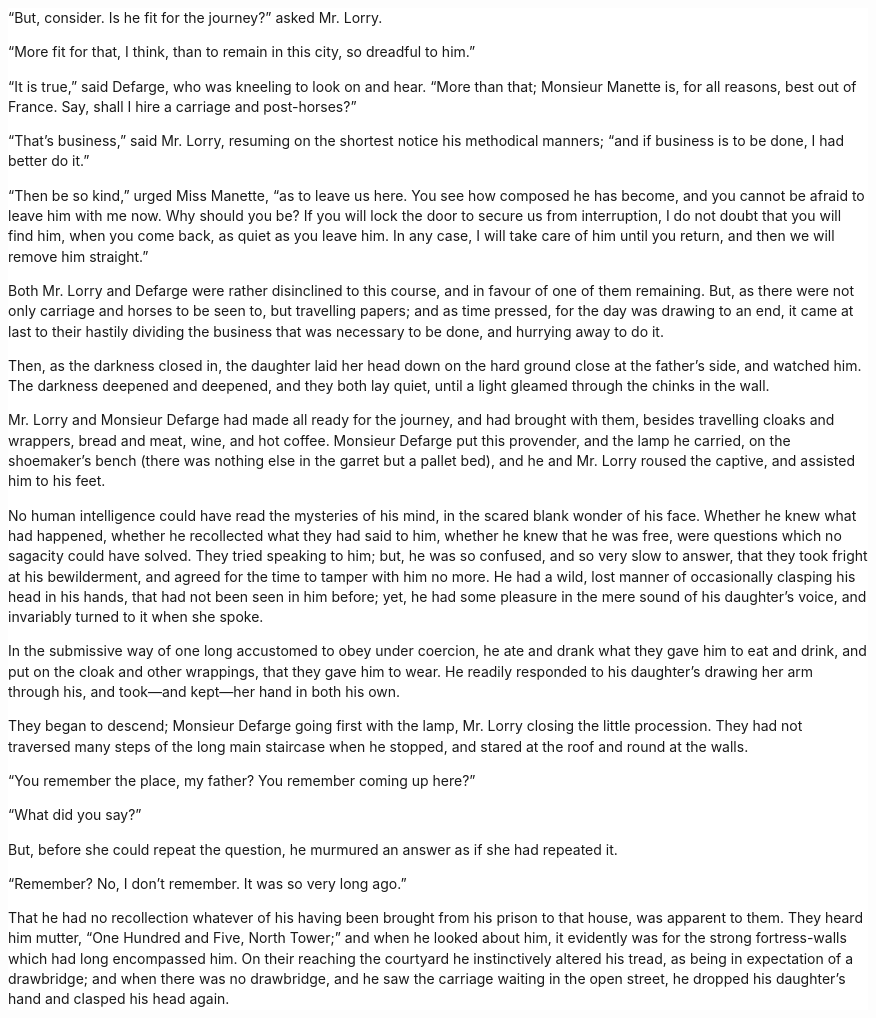 “But, consider. Is he fit for the journey?” asked Mr. Lorry.

“More fit for that, I think, than to remain in this city, so dreadful to him.”

“It is true,” said Defarge, who was kneeling to look on and hear. “More than that; Monsieur Manette is, for all reasons, best out of France. Say, shall I hire a carriage and post-horses?”

“That’s business,” said Mr. Lorry, resuming on the shortest notice his methodical manners; “and if business is to be done, I had better do it.”

“Then be so kind,” urged Miss Manette, “as to leave us here. You see how composed he has become, and you cannot be afraid to leave him with me now. Why should you be? If you will lock the door to secure us from interruption, I do not doubt that you will find him, when you come back, as quiet as you leave him. In any case, I will take care of him until you return, and then we will remove him straight.”

Both Mr. Lorry and Defarge were rather disinclined to this course, and in favour of one of them remaining. But, as there were not only carriage and horses to be seen to, but travelling papers; and as time pressed, for the day was drawing to an end, it came at last to their hastily dividing the business that was necessary to be done, and hurrying away to do it.

Then, as the darkness closed in, the daughter laid her head down on the hard ground close at the father’s side, and watched him. The darkness deepened and deepened, and they both lay quiet, until a light gleamed through the chinks in the wall.

Mr. Lorry and Monsieur Defarge had made all ready for the journey, and had brought with them, besides travelling cloaks and wrappers, bread and meat, wine, and hot coffee. Monsieur Defarge put this provender, and the lamp he carried, on the shoemaker’s bench (there was nothing else in the garret but a pallet bed), and he and Mr. Lorry roused the captive, and assisted him to his feet.

No human intelligence could have read the mysteries of his mind, in the scared blank wonder of his face. Whether he knew what had happened, whether he recollected what they had said to him, whether he knew that he was free, were questions which no sagacity could have solved. They tried speaking to him; but, he was so confused, and so very slow to answer, that they took fright at his bewilderment, and agreed for the time to tamper with him no more. He had a wild, lost manner of occasionally clasping his head in his hands, that had not been seen in him before; yet, he had some pleasure in the mere sound of his daughter’s voice, and invariably turned to it when she spoke.

In the submissive way of one long accustomed to obey under coercion, he ate and drank what they gave him to eat and drink, and put on the cloak and other wrappings, that they gave him to wear. He readily responded to his daughter’s drawing her arm through his, and took—and kept—her hand in both his own.

They began to descend; Monsieur Defarge going first with the lamp, Mr. Lorry closing the little procession. They had not traversed many steps of the long main staircase when he stopped, and stared at the roof and round at the walls.

“You remember the place, my father? You remember coming up here?”

“What did you say?”

But, before she could repeat the question, he murmured an answer as if she had repeated it.

“Remember? No, I don’t remember. It was so very long ago.”

That he had no recollection whatever of his having been brought from his prison to that house, was apparent to them. They heard him mutter, “One Hundred and Five, North Tower;” and when he looked about him, it evidently was for the strong fortress-walls which had long encompassed him. On their reaching the courtyard he instinctively altered his tread, as being in expectation of a drawbridge; and when there was no drawbridge, and he saw the carriage waiting in the open street, he dropped his daughter’s hand and clasped his head again.
